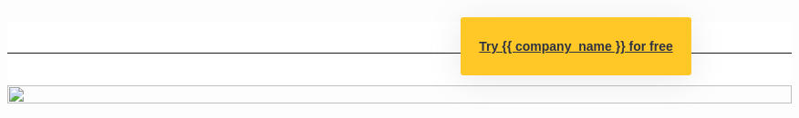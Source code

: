 














&nbsp;

<hr>

<style>
  .banners {
    text-align: center;
    display: flex;
    flex-direction: column;
    align-items: center;
  }

  .banners a.button {
      background-color: #FFC827;
      color: #2F3341;
      box-shadow: 0 5px 35px rgba(146, 146, 146, 0.2);
      padding: 20px;
      font-family: Graphic, arial;
      font-weight: 600;
      line-height: 24px;
      margin-top: -100px;
      border-radius: 3px;
      cursor: pointer;
      transition: .1s;
  }

  .banners a.button:hover {
    transform: scale(1.05);
  }

  .banners a.button a:hover,
  .banners a.button a:visited {
      color: #2F3341;
  }

  .banner-3 a.button {
    margin-left: 45%;
  }
</style>

<br>
<div class="banners banner-3">
  <img src="../../assets/images/banners/banner-3.svg" style="width: 100%; height: 100%;">
  <a class="button" href="https://revenuegrid.com/sign-up/?utm_source=kb_rg&utm_medium=referral&utm_campaign=eac&utm_content=banner" target="_blank">Try {{ company_name }} for free</a>
</div>